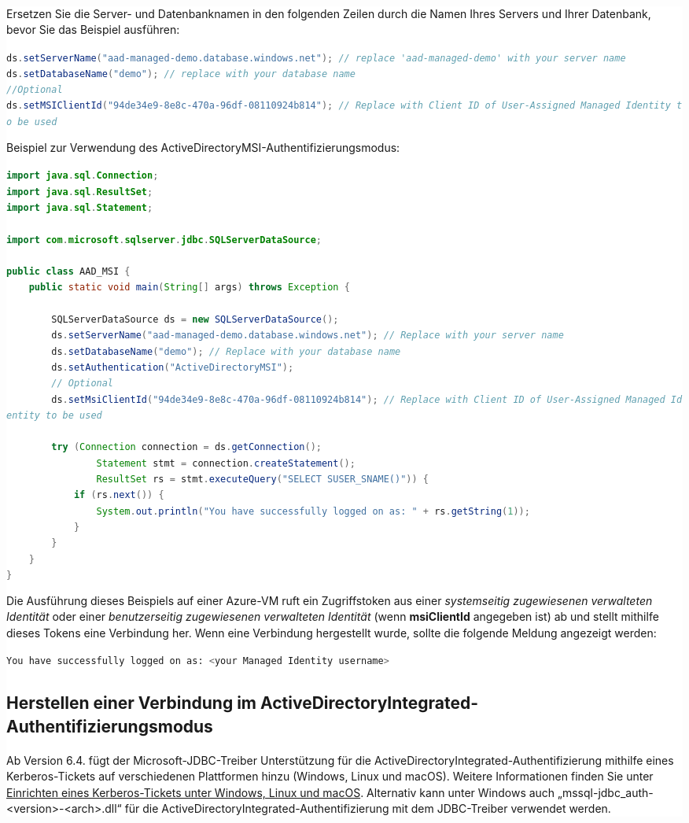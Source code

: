 Ersetzen Sie die Server- und Datenbanknamen in den folgenden Zeilen durch die Namen Ihres Servers und Ihrer Datenbank, bevor Sie das Beispiel ausführen:

```java
ds.setServerName("aad-managed-demo.database.windows.net"); // replace 'aad-managed-demo' with your server name
ds.setDatabaseName("demo"); // replace with your database name
//Optional
ds.setMSIClientId("94de34e9-8e8c-470a-96df-08110924b814"); // Replace with Client ID of User-Assigned Managed Identity to be used
```

Beispiel zur Verwendung des ActiveDirectoryMSI-Authentifizierungsmodus:

```java
import java.sql.Connection;
import java.sql.ResultSet;
import java.sql.Statement;

import com.microsoft.sqlserver.jdbc.SQLServerDataSource;

public class AAD_MSI {
    public static void main(String[] args) throws Exception {

        SQLServerDataSource ds = new SQLServerDataSource();
        ds.setServerName("aad-managed-demo.database.windows.net"); // Replace with your server name
        ds.setDatabaseName("demo"); // Replace with your database name
        ds.setAuthentication("ActiveDirectoryMSI");
        // Optional
        ds.setMsiClientId("94de34e9-8e8c-470a-96df-08110924b814"); // Replace with Client ID of User-Assigned Managed Identity to be used

        try (Connection connection = ds.getConnection(); 
                Statement stmt = connection.createStatement();
                ResultSet rs = stmt.executeQuery("SELECT SUSER_SNAME()")) {
            if (rs.next()) {
                System.out.println("You have successfully logged on as: " + rs.getString(1));
            }
        }
    }
}
```

Die Ausführung dieses Beispiels auf einer Azure-VM ruft ein Zugriffstoken aus einer _systemseitig zugewiesenen verwalteten Identität_ oder einer _benutzerseitig zugewiesenen verwalteten Identität_ (wenn **msiClientId** angegeben ist) ab und stellt mithilfe dieses Tokens eine Verbindung her. Wenn eine Verbindung hergestellt wurde, sollte die folgende Meldung angezeigt werden:

```bash
You have successfully logged on as: <your Managed Identity username>
```

## <a name="connecting-using-activedirectoryintegrated-authentication-mode"></a>Herstellen einer Verbindung im ActiveDirectoryIntegrated-Authentifizierungsmodus
Ab Version 6.4. fügt der Microsoft-JDBC-Treiber Unterstützung für die ActiveDirectoryIntegrated-Authentifizierung mithilfe eines Kerberos-Tickets auf verschiedenen Plattformen hinzu (Windows, Linux und macOS).
Weitere Informationen finden Sie unter [Einrichten eines Kerberos-Tickets unter Windows, Linux und macOS](#set-kerberos-ticket-on-windows-linux-and-macos). Alternativ kann unter Windows auch „mssql-jdbc_auth-\<version>-\<arch>.dll“ für die ActiveDirectoryIntegrated-Authentifizierung mit dem JDBC-Treiber verwendet werden.
